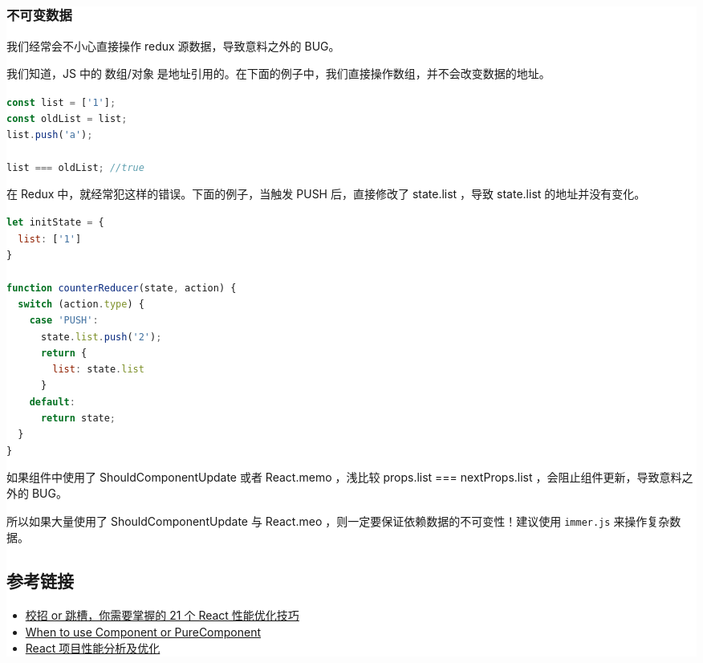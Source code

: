 ### 不可变数据

我们经常会不小心直接操作 redux 源数据，导致意料之外的 BUG。

我们知道，JS 中的 数组/对象 是地址引用的。在下面的例子中，我们直接操作数组，并不会改变数据的地址。

```js
const list = ['1'];
const oldList = list;
list.push('a');

list === oldList; //true
```

在 Redux 中，就经常犯这样的错误。下面的例子，当触发 PUSH 后，直接修改了 state.list ，导致 state.list 的地址并没有变化。

```js
let initState = {
  list: ['1']
}

function counterReducer(state, action) {
  switch (action.type) {
    case 'PUSH':
      state.list.push('2');
      return {
        list: state.list
      }
    default:    
      return state;
  }
}
```

如果组件中使用了 ShouldComponentUpdate 或者 React.memo ，浅比较 props.list === nextProps.list ，会阻止组件更新，导致意料之外的 BUG。

所以如果大量使用了 ShouldComponentUpdate 与 React.meo ，则一定要保证依赖数据的不可变性！建议使用 `immer.js` 来操作复杂数据。


## 参考链接

-   [校招 or 跳槽，你需要掌握的 21 个 React 性能优化技巧](https://segmentfault.com/a/1190000014979065?utm_source=tag-newest)
-   [When to use Component or PureComponent](https://codeburst.io/when-to-use-component-or-purecomponent-a60cfad01a81)
-   [React 项目性能分析及优化](https://github.com/brickspert/blog/issues/36)
